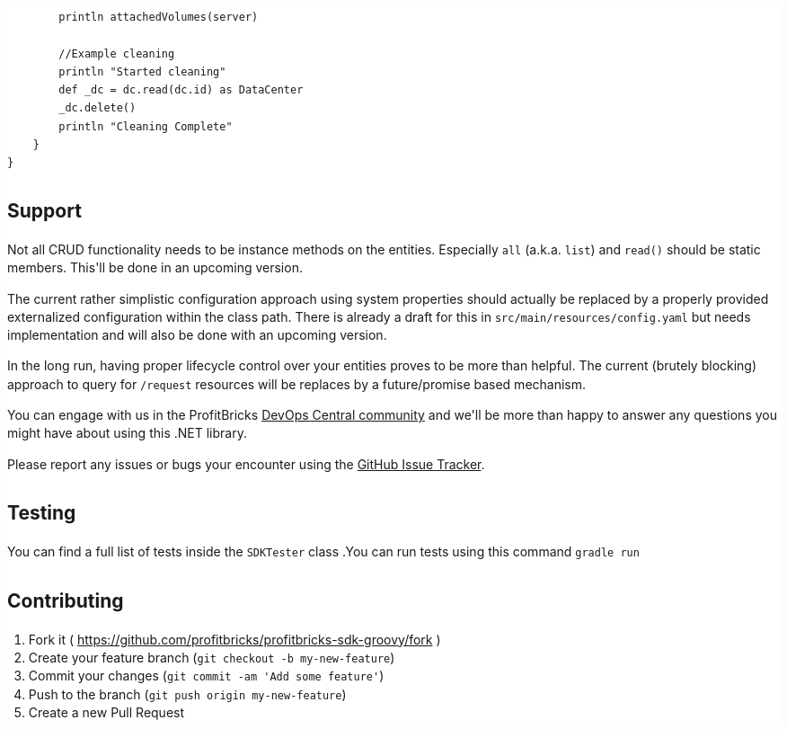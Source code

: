 ```
        println attachedVolumes(server)

        //Example cleaning
        println "Started cleaning"
        def _dc = dc.read(dc.id) as DataCenter
        _dc.delete()
        println "Cleaning Complete"
    }
}
```



## Support

Not all CRUD functionality needs to be instance methods on the entities. Especially `all` (a.k.a. `list`) and `read()` should be
static members. This'll be done in an upcoming version.

The current rather simplistic configuration approach using system properties should actually be replaced by a properly
provided externalized configuration within the class path. There is already a draft for this in `src/main/resources/config.yaml`
but needs implementation and will also be done with an upcoming version.

In the long run, having proper lifecycle control over your entities proves to be more than helpful. The current (brutely blocking) 
approach to query for `/request` resources will be replaces by a future/promise based mechanism.

You can engage with us in the ProfitBricks [DevOps Central community](https://devops.profitbricks.com/community) and we'll be more than happy to answer any questions you might have about using this .NET library.

Please report any issues or bugs your encounter using the [GitHub Issue Tracker](https://github.com/profitbricks/profitbricks-sdk-groovy/issues).

## Testing

You can find a full list of tests inside the `SDKTester` class .You can run tests using this command `gradle run`

## Contributing

1. Fork it ( https://github.com/profitbricks/profitbricks-sdk-groovy/fork )
2. Create your feature branch (`git checkout -b my-new-feature`)
3. Commit your changes (`git commit -am 'Add some feature'`)
4. Push to the branch (`git push origin my-new-feature`)
5. Create a new Pull Request